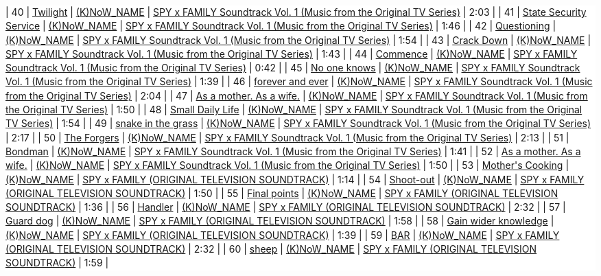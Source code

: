 | 40 | [Twilight](https://open.spotify.com/track/5mpFXqtrkBAvi49Kth24SH) | [\(K\)NoW\_NAME](https://open.spotify.com/artist/422qjlzkDtxmaeeOLhnE6A) | [SPY x FAMILY Soundtrack Vol\. 1 \(Music from the Original TV Series\)](https://open.spotify.com/album/7e4jxoNaSmYXIWq7qQfQ0r) | 2:03 |
| 41 | [State Security Service](https://open.spotify.com/track/5QPa7jsgJUnxw405SLh4iW) | [\(K\)NoW\_NAME](https://open.spotify.com/artist/422qjlzkDtxmaeeOLhnE6A) | [SPY x FAMILY Soundtrack Vol\. 1 \(Music from the Original TV Series\)](https://open.spotify.com/album/7e4jxoNaSmYXIWq7qQfQ0r) | 1:46 |
| 42 | [Questioning](https://open.spotify.com/track/1ojgvLhNUYZaxAfOOEJ3Bg) | [\(K\)NoW\_NAME](https://open.spotify.com/artist/422qjlzkDtxmaeeOLhnE6A) | [SPY x FAMILY Soundtrack Vol\. 1 \(Music from the Original TV Series\)](https://open.spotify.com/album/7e4jxoNaSmYXIWq7qQfQ0r) | 1:54 |
| 43 | [Crack Down](https://open.spotify.com/track/3EbPtRAUuUp9jYOQbXleMm) | [\(K\)NoW\_NAME](https://open.spotify.com/artist/422qjlzkDtxmaeeOLhnE6A) | [SPY x FAMILY Soundtrack Vol\. 1 \(Music from the Original TV Series\)](https://open.spotify.com/album/7e4jxoNaSmYXIWq7qQfQ0r) | 1:43 |
| 44 | [Commence](https://open.spotify.com/track/22YX9W1GYFDFdF5WLSjeh7) | [\(K\)NoW\_NAME](https://open.spotify.com/artist/422qjlzkDtxmaeeOLhnE6A) | [SPY x FAMILY Soundtrack Vol\. 1 \(Music from the Original TV Series\)](https://open.spotify.com/album/7e4jxoNaSmYXIWq7qQfQ0r) | 0:42 |
| 45 | [No one knows](https://open.spotify.com/track/6oiQkae6pMuDjbpAolYIWk) | [\(K\)NoW\_NAME](https://open.spotify.com/artist/422qjlzkDtxmaeeOLhnE6A) | [SPY x FAMILY Soundtrack Vol\. 1 \(Music from the Original TV Series\)](https://open.spotify.com/album/7e4jxoNaSmYXIWq7qQfQ0r) | 1:39 |
| 46 | [forever and ever](https://open.spotify.com/track/5xxShFmIT75e3hmkXTJDnb) | [\(K\)NoW\_NAME](https://open.spotify.com/artist/422qjlzkDtxmaeeOLhnE6A) | [SPY x FAMILY Soundtrack Vol\. 1 \(Music from the Original TV Series\)](https://open.spotify.com/album/7e4jxoNaSmYXIWq7qQfQ0r) | 2:04 |
| 47 | [As a mother\. As a wife.](https://open.spotify.com/track/6rV1a0PhjCCsYu7tjOB4eB) | [\(K\)NoW\_NAME](https://open.spotify.com/artist/422qjlzkDtxmaeeOLhnE6A) | [SPY x FAMILY Soundtrack Vol\. 1 \(Music from the Original TV Series\)](https://open.spotify.com/album/7e4jxoNaSmYXIWq7qQfQ0r) | 1:50 |
| 48 | [Small Daily Life](https://open.spotify.com/track/3I21oJlMTEMTkNldjIOWiB) | [\(K\)NoW\_NAME](https://open.spotify.com/artist/422qjlzkDtxmaeeOLhnE6A) | [SPY x FAMILY Soundtrack Vol\. 1 \(Music from the Original TV Series\)](https://open.spotify.com/album/7e4jxoNaSmYXIWq7qQfQ0r) | 1:54 |
| 49 | [snake in the grass](https://open.spotify.com/track/1PXozEaoPMr6H4mG79BGBP) | [\(K\)NoW\_NAME](https://open.spotify.com/artist/422qjlzkDtxmaeeOLhnE6A) | [SPY x FAMILY Soundtrack Vol\. 1 \(Music from the Original TV Series\)](https://open.spotify.com/album/7e4jxoNaSmYXIWq7qQfQ0r) | 2:17 |
| 50 | [The Forgers](https://open.spotify.com/track/3byEuIFkJboGhU6wBvSg0B) | [\(K\)NoW\_NAME](https://open.spotify.com/artist/422qjlzkDtxmaeeOLhnE6A) | [SPY x FAMILY Soundtrack Vol\. 1 \(Music from the Original TV Series\)](https://open.spotify.com/album/7e4jxoNaSmYXIWq7qQfQ0r) | 2:13 |
| 51 | [Bondman](https://open.spotify.com/track/75oYpYVq6NJBKMxE5LoX8p) | [\(K\)NoW\_NAME](https://open.spotify.com/artist/422qjlzkDtxmaeeOLhnE6A) | [SPY x FAMILY Soundtrack Vol\. 1 \(Music from the Original TV Series\)](https://open.spotify.com/album/7e4jxoNaSmYXIWq7qQfQ0r) | 1:41 |
| 52 | [As a mother\. As a wife.](https://open.spotify.com/track/6rV1a0PhjCCsYu7tjOB4eB) | [\(K\)NoW\_NAME](https://open.spotify.com/artist/422qjlzkDtxmaeeOLhnE6A) | [SPY x FAMILY Soundtrack Vol\. 1 \(Music from the Original TV Series\)](https://open.spotify.com/album/7e4jxoNaSmYXIWq7qQfQ0r) | 1:50 |
| 53 | [Mother's Cooking](https://open.spotify.com/track/0511DtUwr7DgzxMu0CLHmL) | [\(K\)NoW\_NAME](https://open.spotify.com/artist/422qjlzkDtxmaeeOLhnE6A) | [SPY x FAMILY \(ORIGINAL TELEVISION SOUNDTRACK\)](https://open.spotify.com/album/5iqIYxPD47iYuOfXZEQtic) | 1:14 |
| 54 | [Shoot\-out](https://open.spotify.com/track/1ebdCI1I00SlA4cMa4yCcv) | [\(K\)NoW\_NAME](https://open.spotify.com/artist/422qjlzkDtxmaeeOLhnE6A) | [SPY x FAMILY \(ORIGINAL TELEVISION SOUNDTRACK\)](https://open.spotify.com/album/5iqIYxPD47iYuOfXZEQtic) | 1:50 |
| 55 | [Final points](https://open.spotify.com/track/6XwRjB6E8g4Q4tyHMemmUC) | [\(K\)NoW\_NAME](https://open.spotify.com/artist/422qjlzkDtxmaeeOLhnE6A) | [SPY x FAMILY \(ORIGINAL TELEVISION SOUNDTRACK\)](https://open.spotify.com/album/5iqIYxPD47iYuOfXZEQtic) | 1:36 |
| 56 | [Handler](https://open.spotify.com/track/30R0wNanmQcGO6i8iw65g2) | [\(K\)NoW\_NAME](https://open.spotify.com/artist/422qjlzkDtxmaeeOLhnE6A) | [SPY x FAMILY \(ORIGINAL TELEVISION SOUNDTRACK\)](https://open.spotify.com/album/5iqIYxPD47iYuOfXZEQtic) | 2:32 |
| 57 | [Guard dog](https://open.spotify.com/track/7nIZDvlQudGJP3cVl94WNv) | [\(K\)NoW\_NAME](https://open.spotify.com/artist/422qjlzkDtxmaeeOLhnE6A) | [SPY x FAMILY \(ORIGINAL TELEVISION SOUNDTRACK\)](https://open.spotify.com/album/5iqIYxPD47iYuOfXZEQtic) | 1:58 |
| 58 | [Gain wider knowledge](https://open.spotify.com/track/3tEkcswnJhrLdbJLqrS9Tf) | [\(K\)NoW\_NAME](https://open.spotify.com/artist/422qjlzkDtxmaeeOLhnE6A) | [SPY x FAMILY \(ORIGINAL TELEVISION SOUNDTRACK\)](https://open.spotify.com/album/5iqIYxPD47iYuOfXZEQtic) | 1:39 |
| 59 | [BAR](https://open.spotify.com/track/0TsmKNo4DbEWDtOVtVCmbD) | [\(K\)NoW\_NAME](https://open.spotify.com/artist/422qjlzkDtxmaeeOLhnE6A) | [SPY x FAMILY \(ORIGINAL TELEVISION SOUNDTRACK\)](https://open.spotify.com/album/5iqIYxPD47iYuOfXZEQtic) | 2:32 |
| 60 | [sheep](https://open.spotify.com/track/2Z4zAG3c7hvPJ5eiOwBY3E) | [\(K\)NoW\_NAME](https://open.spotify.com/artist/422qjlzkDtxmaeeOLhnE6A) | [SPY x FAMILY \(ORIGINAL TELEVISION SOUNDTRACK\)](https://open.spotify.com/album/5iqIYxPD47iYuOfXZEQtic) | 1:59 |